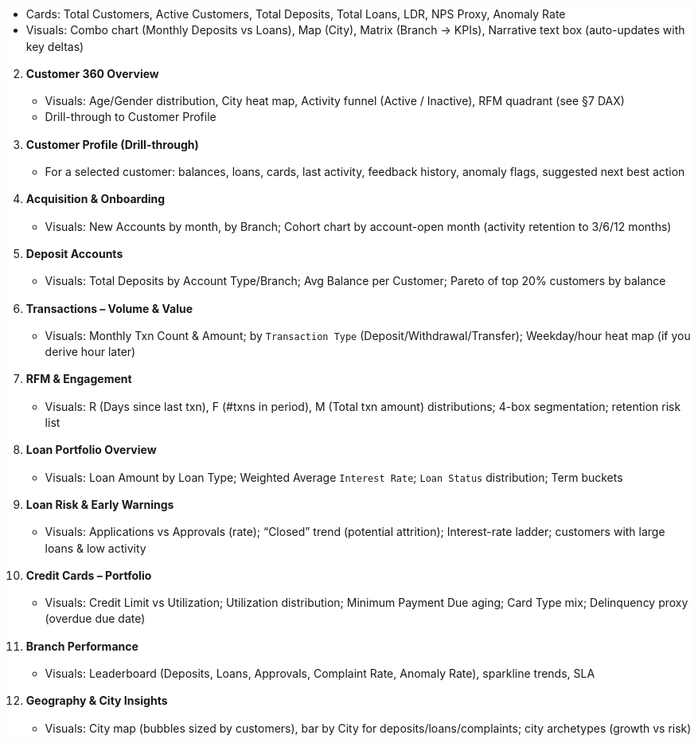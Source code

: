    * Cards: Total Customers, Active Customers, Total Deposits, Total Loans, LDR, NPS Proxy, Anomaly Rate
   * Visuals: Combo chart (Monthly Deposits vs Loans), Map (City), Matrix (Branch → KPIs), Narrative text box (auto-updates with key deltas)

2. **Customer 360 Overview**

   * Visuals: Age/Gender distribution, City heat map, Activity funnel (Active / Inactive), RFM quadrant (see §7 DAX)
   * Drill-through to Customer Profile

3. **Customer Profile (Drill-through)**

   * For a selected customer: balances, loans, cards, last activity, feedback history, anomaly flags, suggested next best action

4. **Acquisition & Onboarding**

   * Visuals: New Accounts by month, by Branch; Cohort chart by account-open month (activity retention to 3/6/12 months)

5. **Deposit Accounts**

   * Visuals: Total Deposits by Account Type/Branch; Avg Balance per Customer;  Pareto of top 20% customers by balance

6. **Transactions – Volume & Value**

   * Visuals: Monthly Txn Count & Amount; by `Transaction Type` (Deposit/Withdrawal/Transfer); Weekday/hour heat map (if you derive hour later)

7. **RFM & Engagement**

   * Visuals: R (Days since last txn), F (#txns in period), M (Total txn amount) distributions; 4-box segmentation; retention risk list

8. **Loan Portfolio Overview**

   * Visuals: Loan Amount by Loan Type; Weighted Average `Interest Rate`; `Loan Status` distribution; Term buckets

9. **Loan Risk & Early Warnings**

   * Visuals: Applications vs Approvals (rate); “Closed” trend (potential attrition); Interest-rate ladder; customers with large loans & low activity

10. **Credit Cards – Portfolio**

    * Visuals: Credit Limit vs Utilization; Utilization distribution; Minimum Payment Due aging; Card Type mix; Delinquency proxy (overdue due date)

11. **Branch Performance**

    * Visuals: Leaderboard (Deposits, Loans, Approvals, Complaint Rate, Anomaly Rate), sparkline trends, SLA

12. **Geography & City Insights**

    * Visuals: City map (bubbles sized by customers), bar by City for deposits/loans/complaints; city archetypes (growth vs risk)
